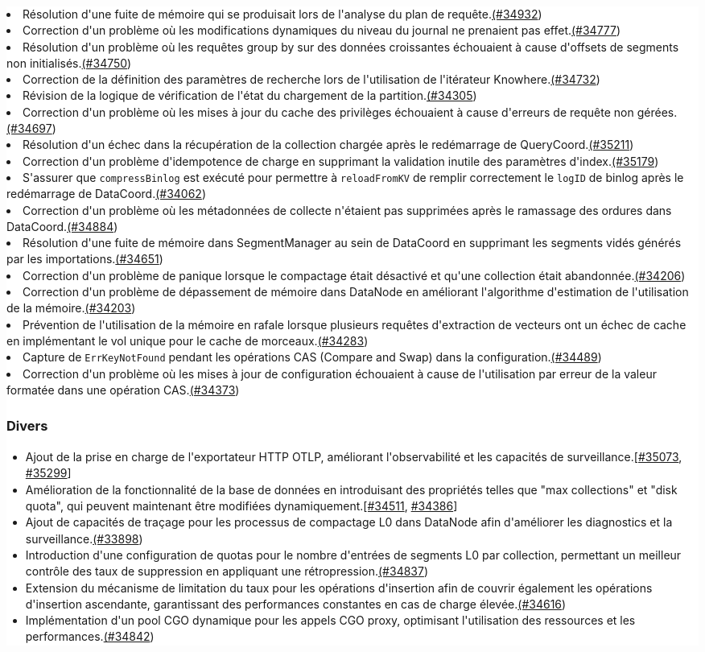 <li>Résolution d'une fuite de mémoire qui se produisait lors de l'analyse du plan de requête.<a href="https://github.com/milvus-io/milvus/pull/34932">(#34932</a>)</li>
<li>Correction d'un problème où les modifications dynamiques du niveau du journal ne prenaient pas effet.<a href="https://github.com/milvus-io/milvus/pull/34777">(#34777</a>)</li>
<li>Résolution d'un problème où les requêtes group by sur des données croissantes échouaient à cause d'offsets de segments non initialisés.<a href="https://github.com/milvus-io/milvus/pull/34750">(#34750</a>)</li>
<li>Correction de la définition des paramètres de recherche lors de l'utilisation de l'itérateur Knowhere.<a href="https://github.com/milvus-io/milvus/pull/34732">(#34732</a>)</li>
<li>Révision de la logique de vérification de l'état du chargement de la partition.<a href="https://github.com/milvus-io/milvus/pull/34305">(#34305</a>)</li>
<li>Correction d'un problème où les mises à jour du cache des privilèges échouaient à cause d'erreurs de requête non gérées.<a href="https://github.com/milvus-io/milvus/pull/34697">(#34697</a>)</li>
<li>Résolution d'un échec dans la récupération de la collection chargée après le redémarrage de QueryCoord.<a href="https://github.com/milvus-io/milvus/pull/35211">(#35211</a>)</li>
<li>Correction d'un problème d'idempotence de charge en supprimant la validation inutile des paramètres d'index.<a href="https://github.com/milvus-io/milvus/pull/35179">(#35179</a>)</li>
<li>S'assurer que <code translate="no">compressBinlog</code> est exécuté pour permettre à <code translate="no">reloadFromKV</code> de remplir correctement le <code translate="no">logID</code> de binlog après le redémarrage de DataCoord.<a href="https://github.com/milvus-io/milvus/pull/34062">(#34062</a>)</li>
<li>Correction d'un problème où les métadonnées de collecte n'étaient pas supprimées après le ramassage des ordures dans DataCoord.<a href="https://github.com/milvus-io/milvus/pull/34884">(#34884</a>)</li>
<li>Résolution d'une fuite de mémoire dans SegmentManager au sein de DataCoord en supprimant les segments vidés générés par les importations.<a href="https://github.com/milvus-io/milvus/pull/34651">(#34651</a>)</li>
<li>Correction d'un problème de panique lorsque le compactage était désactivé et qu'une collection était abandonnée.<a href="https://github.com/milvus-io/milvus/pull/34206">(#34206</a>)</li>
<li>Correction d'un problème de dépassement de mémoire dans DataNode en améliorant l'algorithme d'estimation de l'utilisation de la mémoire.<a href="https://github.com/milvus-io/milvus/pull/34203">(#34203</a>)</li>
<li>Prévention de l'utilisation de la mémoire en rafale lorsque plusieurs requêtes d'extraction de vecteurs ont un échec de cache en implémentant le vol unique pour le cache de morceaux.<a href="https://github.com/milvus-io/milvus/pull/34283">(#34283</a>)</li>
<li>Capture de <code translate="no">ErrKeyNotFound</code> pendant les opérations CAS (Compare and Swap) dans la configuration.<a href="https://github.com/milvus-io/milvus/pull/34489">(#34489</a>)</li>
<li>Correction d'un problème où les mises à jour de configuration échouaient à cause de l'utilisation par erreur de la valeur formatée dans une opération CAS.<a href="https://github.com/milvus-io/milvus/pull/34373">(#34373</a>)</li>
</ul>
<h3 id="Miscellaneous" class="common-anchor-header">Divers</h3><ul>
<li>Ajout de la prise en charge de l'exportateur HTTP OTLP, améliorant l'observabilité et les capacités de surveillance.<a href="https://github.com/milvus-io/milvus/pull/35073">[#35073</a>, <a href="https://github.com/milvus-io/milvus/pull/35299">#35299</a>]</li>
<li>Amélioration de la fonctionnalité de la base de données en introduisant des propriétés telles que "max collections" et "disk quota", qui peuvent maintenant être modifiées dynamiquement.<a href="https://github.com/milvus-io/milvus/pull/34511">[#34511</a>, <a href="https://github.com/milvus-io/milvus/pull/34386">#34386</a>]</li>
<li>Ajout de capacités de traçage pour les processus de compactage L0 dans DataNode afin d'améliorer les diagnostics et la surveillance.<a href="https://github.com/milvus-io/milvus/pull/33898">(#33898</a>)</li>
<li>Introduction d'une configuration de quotas pour le nombre d'entrées de segments L0 par collection, permettant un meilleur contrôle des taux de suppression en appliquant une rétropression.<a href="https://github.com/milvus-io/milvus/pull/34837">(#34837</a>)</li>
<li>Extension du mécanisme de limitation du taux pour les opérations d'insertion afin de couvrir également les opérations d'insertion ascendante, garantissant des performances constantes en cas de charge élevée.<a href="https://github.com/milvus-io/milvus/pull/34616">(#34616</a>)</li>
<li>Implémentation d'un pool CGO dynamique pour les appels CGO proxy, optimisant l'utilisation des ressources et les performances.<a href="https://github.com/milvus-io/milvus/pull/34842">(#34842</a>)</li>